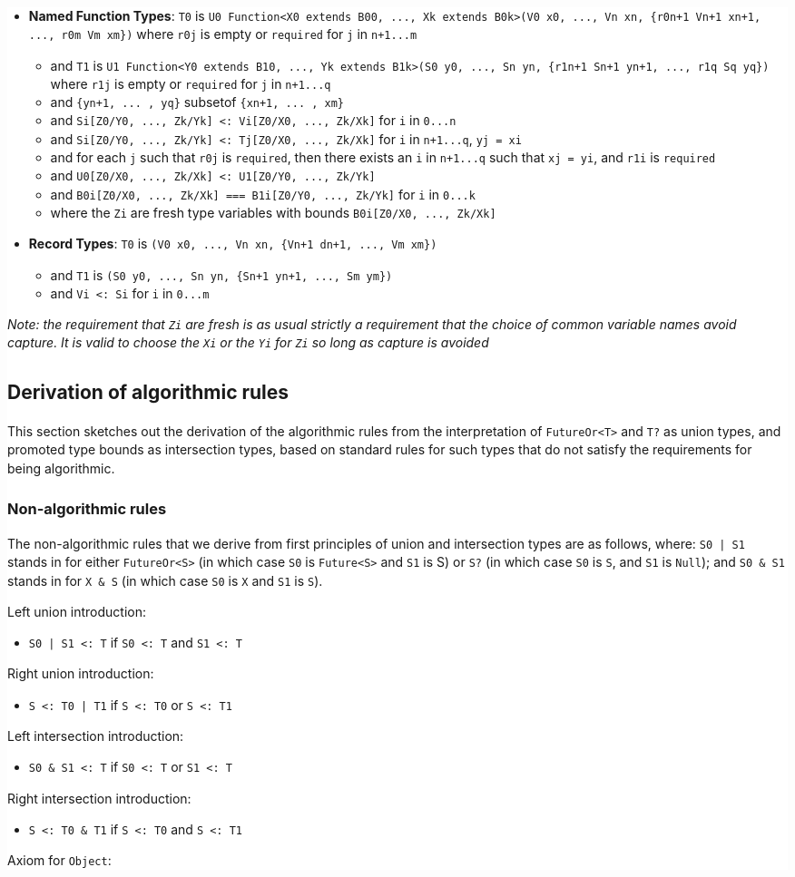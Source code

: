 - **Named Function Types**: `T0` is
  `U0 Function<X0 extends B00, ..., Xk extends B0k>(V0 x0, ..., Vn xn, {r0n+1 Vn+1 xn+1, ..., r0m Vm xm})`
  where `r0j` is empty or `required` for `j` in `n+1...m`
  - and `T1` is
    `U1 Function<Y0 extends B10, ..., Yk extends B1k>(S0 y0, ..., Sn yn, {r1n+1 Sn+1 yn+1, ..., r1q Sq yq})`
    where `r1j` is empty or `required` for `j` in `n+1...q`
  - and `{yn+1, ... , yq}` subsetof `{xn+1, ... , xm}`
  - and `Si[Z0/Y0, ..., Zk/Yk] <: Vi[Z0/X0, ..., Zk/Xk]` for `i` in `0...n`
  - and `Si[Z0/Y0, ..., Zk/Yk] <: Tj[Z0/X0, ..., Zk/Xk]` for `i` in `n+1...q`, `yj = xi`
  - and for each `j` such that `r0j` is `required`, then there exists an
    `i` in `n+1...q` such that `xj = yi`, and `r1i` is `required`
  - and `U0[Z0/X0, ..., Zk/Xk] <: U1[Z0/Y0, ..., Zk/Yk]`
  - and `B0i[Z0/X0, ..., Zk/Xk] === B1i[Z0/Y0, ..., Zk/Yk]` for `i` in `0...k`
  - where the `Zi` are fresh type variables with bounds `B0i[Z0/X0, ..., Zk/Xk]`

- **Record Types**: `T0` is `(V0 x0, ..., Vn xn, {Vn+1 dn+1, ..., Vm xm})`
  - and `T1` is `(S0 y0, ..., Sn yn, {Sn+1 yn+1, ..., Sm ym})`
  - and `Vi <: Si` for `i` in `0...m`

*Note: the requirement that `Zi` are fresh is as usual strictly a requirement
that the choice of common variable names avoid capture.  It is valid to choose
the `Xi` or the `Yi` for `Zi` so long as capture is avoided*


## Derivation of algorithmic rules

This section sketches out the derivation of the algorithmic rules from the
interpretation of `FutureOr<T>` and `T?` as union types, and promoted type
bounds as intersection types, based on standard rules for such types that do not
satisfy the requirements for being algorithmic.

### Non-algorithmic rules

The non-algorithmic rules that we derive from first principles of union and
intersection types are as follows, where: `S0 | S1` stands in for either
`FutureOr<S>` (in which case `S0` is `Future<S>` and `S1` is S) or `S?` (in
which case `S0` is `S`, and `S1` is `Null`); and `S0 & S1` stands in for
`X & S` (in which case `S0` is `X` and `S1` is `S`).

Left union introduction:
 - `S0 | S1 <: T` if `S0 <: T` and `S1 <: T`

Right union introduction:
 - `S <: T0 | T1` if `S <: T0` or `S <: T1`

Left intersection introduction:
 - `S0 & S1 <: T` if `S0 <: T` or `S1 <: T`

Right intersection introduction:
 - `S <: T0 & T1` if `S <: T0` and `S <: T1`

Axiom for `Object`:
